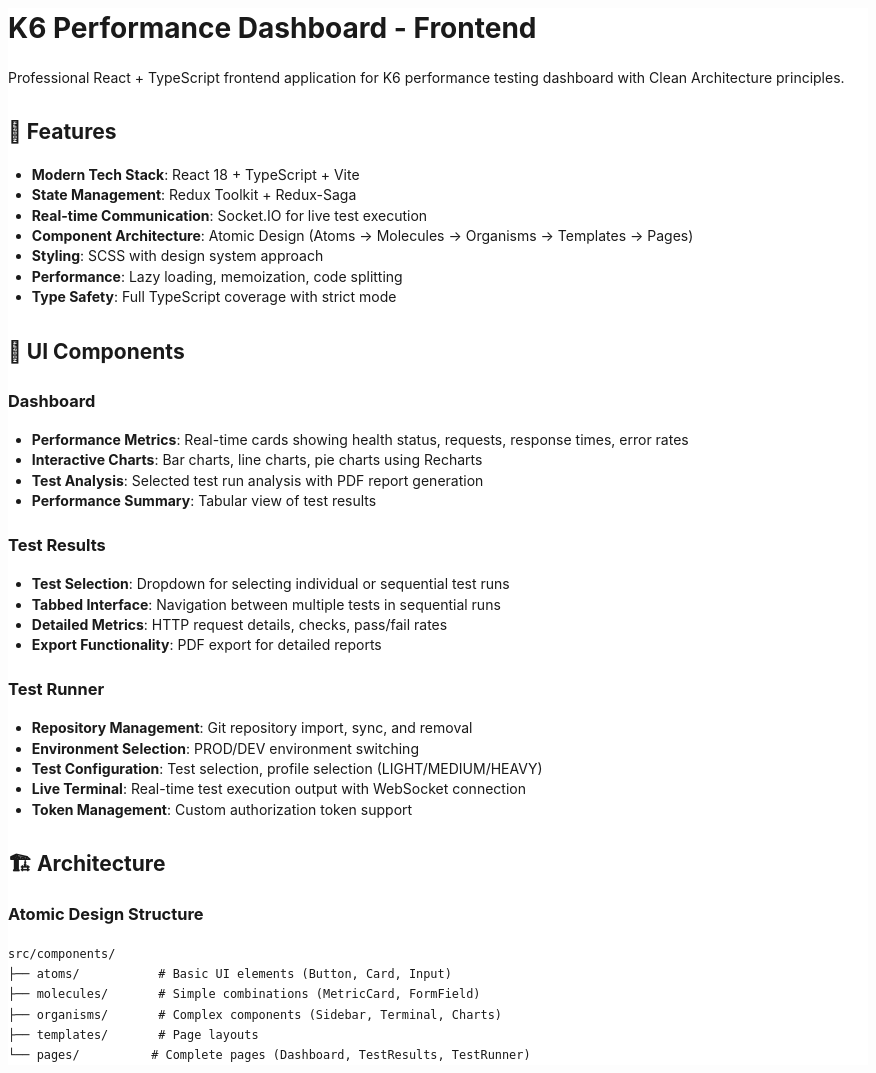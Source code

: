 
# K6 Performance Dashboard - Frontend

Professional React + TypeScript frontend application for K6 performance testing dashboard with Clean Architecture principles.

## 🚀 Features

- **Modern Tech Stack**: React 18 + TypeScript + Vite
- **State Management**: Redux Toolkit + Redux-Saga
- **Real-time Communication**: Socket.IO for live test execution
- **Component Architecture**: Atomic Design (Atoms → Molecules → Organisms → Templates → Pages)
- **Styling**: SCSS with design system approach
- **Performance**: Lazy loading, memoization, code splitting
- **Type Safety**: Full TypeScript coverage with strict mode

## 📱 UI Components

### Dashboard
- **Performance Metrics**: Real-time cards showing health status, requests, response times, error rates
- **Interactive Charts**: Bar charts, line charts, pie charts using Recharts
- **Test Analysis**: Selected test run analysis with PDF report generation
- **Performance Summary**: Tabular view of test results

### Test Results
- **Test Selection**: Dropdown for selecting individual or sequential test runs
- **Tabbed Interface**: Navigation between multiple tests in sequential runs
- **Detailed Metrics**: HTTP request details, checks, pass/fail rates
- **Export Functionality**: PDF export for detailed reports

### Test Runner
- **Repository Management**: Git repository import, sync, and removal
- **Environment Selection**: PROD/DEV environment switching
- **Test Configuration**: Test selection, profile selection (LIGHT/MEDIUM/HEAVY)
- **Live Terminal**: Real-time test execution output with WebSocket connection
- **Token Management**: Custom authorization token support

## 🏗️ Architecture

### Atomic Design Structure
```
src/components/
├── atoms/           # Basic UI elements (Button, Card, Input)
├── molecules/       # Simple combinations (MetricCard, FormField)
├── organisms/       # Complex components (Sidebar, Terminal, Charts)
├── templates/       # Page layouts
└── pages/          # Complete pages (Dashboard, TestResults, TestRunner)
```
